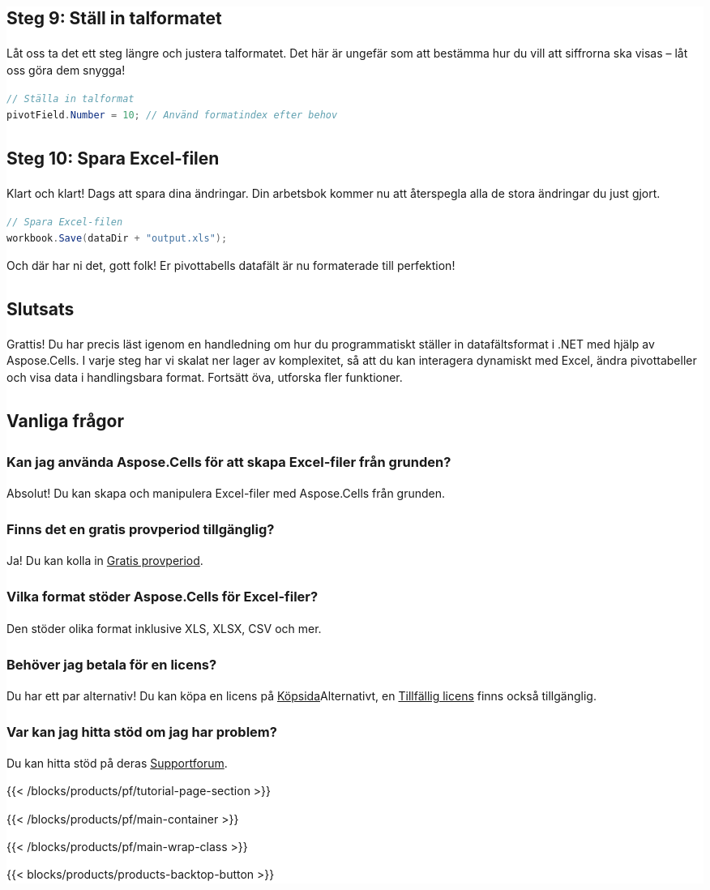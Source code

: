 ## Steg 9: Ställ in talformatet
Låt oss ta det ett steg längre och justera talformatet. Det här är ungefär som att bestämma hur du vill att siffrorna ska visas – låt oss göra dem snygga!
```csharp
// Ställa in talformat
pivotField.Number = 10; // Använd formatindex efter behov
```
## Steg 10: Spara Excel-filen
Klart och klart! Dags att spara dina ändringar. Din arbetsbok kommer nu att återspegla alla de stora ändringar du just gjort.
```csharp
// Spara Excel-filen
workbook.Save(dataDir + "output.xls");
```
Och där har ni det, gott folk! Er pivottabells datafält är nu formaterade till perfektion!
## Slutsats
Grattis! Du har precis läst igenom en handledning om hur du programmatiskt ställer in datafältsformat i .NET med hjälp av Aspose.Cells. I varje steg har vi skalat ner lager av komplexitet, så att du kan interagera dynamiskt med Excel, ändra pivottabeller och visa data i handlingsbara format. Fortsätt öva, utforska fler funktioner.
## Vanliga frågor
### Kan jag använda Aspose.Cells för att skapa Excel-filer från grunden?
Absolut! Du kan skapa och manipulera Excel-filer med Aspose.Cells från grunden.
### Finns det en gratis provperiod tillgänglig?
Ja! Du kan kolla in [Gratis provperiod](https://releases.aspose.com/).
### Vilka format stöder Aspose.Cells för Excel-filer?
Den stöder olika format inklusive XLS, XLSX, CSV och mer.
### Behöver jag betala för en licens?
Du har ett par alternativ! Du kan köpa en licens på [Köpsida](https://purchase.aspose.com/buy)Alternativt, en [Tillfällig licens](https://purchase.aspose.com/temporary-license/) finns också tillgänglig.
### Var kan jag hitta stöd om jag har problem?
Du kan hitta stöd på deras [Supportforum](https://forum.aspose.com/c/cells/9).

{{< /blocks/products/pf/tutorial-page-section >}}

{{< /blocks/products/pf/main-container >}}

{{< /blocks/products/pf/main-wrap-class >}}

{{< blocks/products/products-backtop-button >}}